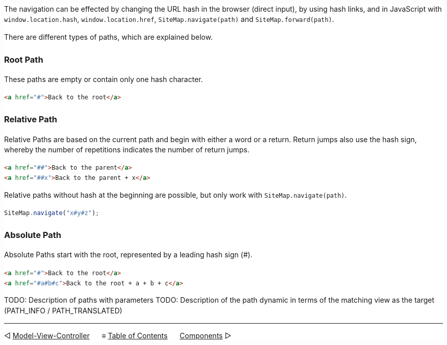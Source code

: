 The navigation can be effected by changing the URL hash in the browser (direct
input), by using hash links, and in JavaScript with `window.location.hash`,
`window.location.href`, `SiteMap.navigate(path)` and `SiteMap.forward(path)`.

There are different types of paths, which are explained below.


### Root Path

These paths are empty or contain only one hash character.

```html
<a href="#">Back to the root</a>
```


### Relative Path

Relative Paths are based on the current path and begin with either a word or a
return. Return jumps also use the hash sign, whereby the number of repetitions
indicates the number of return jumps.

```html
<a href="##">Back to the parent</a>
<a href="##x">Back to the parent + x</a>
```

Relative paths without hash at the beginning are possible, but only work with
`SiteMap.navigate(path)`.

```javascript
SiteMap.navigate("x#y#z");
```


### Absolute Path

Absolute Paths start with the root, represented by a leading hash sign (#).

```html
<a href="#">Back to the root</a>
<a href="#a#b#c">Back to the root + a + b + c</a>
```

TODO: Description of paths with parameters
TODO: Description of the path dynamic in terms of the matching view as the
      target (PATH_INFO / PATH_TRANSLATED)



- - -
&#9665; [Model-View-Controller](mvc.md)
&nbsp;&nbsp;&nbsp;&nbsp; &#8801; [Table of Contents](README.md#sitemap)
&nbsp;&nbsp;&nbsp;&nbsp; [Components](composite.md) &#9655;
